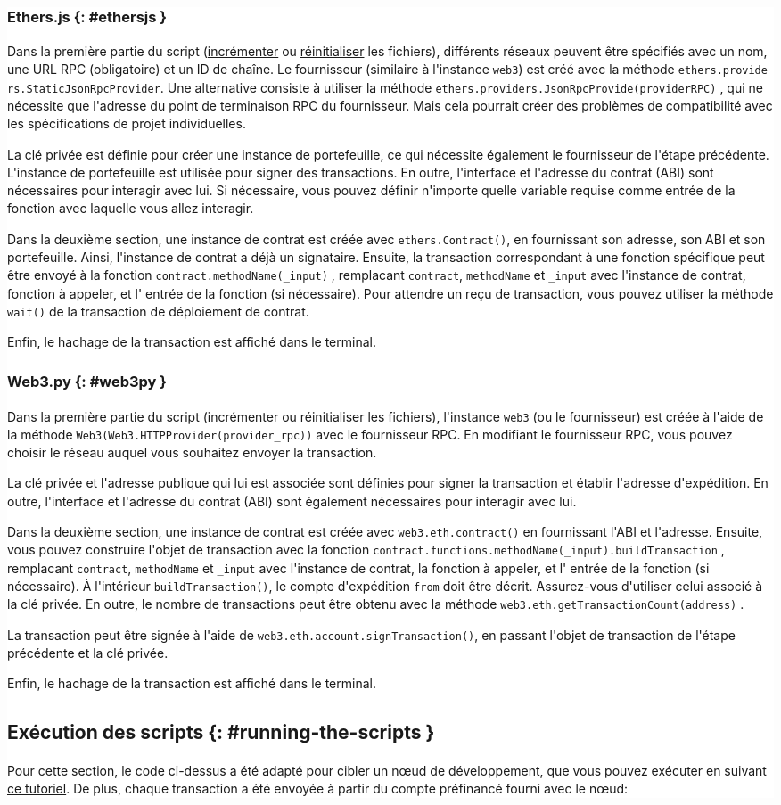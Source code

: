 ### Ethers.js {: #ethersjs } 

Dans la première partie du script ([incrémenter](/snippets/code/ethers-contract-local/increment.js) ou [réinitialiser](/snippets/code/ethers-contract-local/reset.js) les fichiers), différents réseaux peuvent être spécifiés avec un nom, une URL RPC (obligatoire) et un ID de chaîne. Le fournisseur (similaire à l'instance `web3`) est créé avec la méthode `ethers.providers.StaticJsonRpcProvider`. Une alternative consiste à utiliser la méthode `ethers.providers.JsonRpcProvide(providerRPC)` , qui ne nécessite que l'adresse du point de terminaison RPC du fournisseur. Mais cela pourrait créer des problèmes de compatibilité avec les spécifications de projet individuelles.

La clé privée est définie pour créer une instance de portefeuille, ce qui nécessite également le fournisseur de l'étape précédente. L'instance de portefeuille est utilisée pour signer des transactions. En outre, l'interface et l'adresse du contrat (ABI) sont nécessaires pour interagir avec lui. Si nécessaire, vous pouvez définir n'importe quelle variable requise comme entrée de la fonction avec laquelle vous allez interagir.

Dans la deuxième section, une instance de contrat est créée avec `ethers.Contract()`, en fournissant son adresse, son ABI et son portefeuille. Ainsi, l'instance de contrat a déjà un signataire. Ensuite, la transaction correspondant à une fonction spécifique peut être envoyé à la fonction `contract.methodName(_input)` , remplacant `contract`, `methodName` et `_input` avec l'instance de contrat, fonction à appeler, et l' entrée de la fonction (si nécessaire). Pour attendre un reçu de transaction, vous pouvez utiliser la méthode `wait()`  de la transaction de déploiement de contrat.

Enfin, le hachage de la transaction est affiché dans le terminal.

### Web3.py {: #web3py } 

Dans la première partie du script ([incrémenter](/snippets/code/web3py-contract/increment.py) ou [réinitialiser](/snippets/code/web3py-contract/reset.py) les fichiers), l'instance `web3` (ou le fournisseur) est créée à l'aide de la méthode `Web3(Web3.HTTPProvider(provider_rpc))` avec le fournisseur RPC. En modifiant le fournisseur RPC, vous pouvez choisir le réseau auquel vous souhaitez envoyer la transaction.

La clé privée et l'adresse publique qui lui est associée sont définies pour signer la transaction et établir l'adresse d'expédition. En outre, l'interface et l'adresse du contrat (ABI) sont également nécessaires pour interagir avec lui.

Dans la deuxième section, une instance de contrat est créée avec `web3.eth.contract()` en fournissant l'ABI et l'adresse. Ensuite, vous pouvez construire l'objet de transaction avec la fonction `contract.functions.methodName(_input).buildTransaction` , remplacant `contract`, `methodName` et `_input` avec l'instance de contrat, la fonction à appeler, et l' entrée de la fonction (si nécessaire). À l'intérieur `buildTransaction()`, le compte d'expédition `from` doit être décrit. Assurez-vous d'utiliser celui associé à la clé privée. En outre, le nombre de transactions peut être obtenu avec la méthode `web3.eth.getTransactionCount(address)` .

La transaction peut être signée à l'aide de `web3.eth.account.signTransaction()`, en passant l'objet de transaction de l'étape précédente et la clé privée.

Enfin, le hachage de la transaction est affiché dans le terminal.

## Exécution des scripts {: #running-the-scripts } 

Pour cette section, le code ci-dessus a été adapté pour cibler un nœud de développement, que vous pouvez exécuter en suivant [ce tutoriel](/getting-started/local-node/setting-up-a-node/). De plus, chaque transaction a été envoyée à partir du compte préfinancé fourni avec le nœud:
